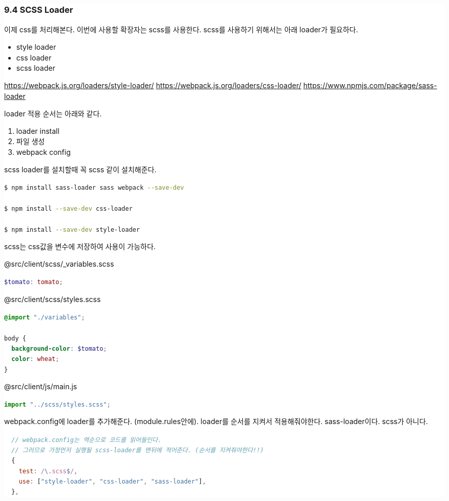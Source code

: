 ### 9.4 SCSS Loader

이제 css를 처리해본다. 이번에 사용할 확장자는 scss를 사용한다. scss를 사용하기 위해서는 아래 loader가 필요하다.

- style loader
- css loader
- scss loader

<https://webpack.js.org/loaders/style-loader/>
<https://webpack.js.org/loaders/css-loader/>
<https://www.npmjs.com/package/sass-loader>

loader 적용 순서는 아래와 같다.

1. loader install
2. 파일 생성
3. webpack config

scss loader를 설치할때 꼭 scss 같이 설치해준다.

```sh
$ npm install sass-loader sass webpack --save-dev

$ npm install --save-dev css-loader

$ npm install --save-dev style-loader
```

scss는 css값을 변수에 저장하여 사용이 가능하다.

@src/client/scss/\_variables.scss

```scss
$tomato: tomato;
```

@src/client/scss/styles.scss

```scss
@import "./variables";

body {
  background-color: $tomato;
  color: wheat;
}
```

@src/client/js/main.js

```js
import "../scss/styles.scss";
```

webpack.config에 loader를 추가해준다. (module.rules안에).
loader를 순서를 지켜서 적용해줘야한다.
sass-loader이다. scss가 아니다.

```js
  // webpack.config는 역순으로 코드를 읽어들인다.
  // 그러므로 가정먼저 실행될 scss-loader를 맨뒤에 적어준다. (순서를 지켜줘야한다!!)
  {
    test: /\.scss$/,
    use: ["style-loader", "css-loader", "sass-loader"],
  },
```
